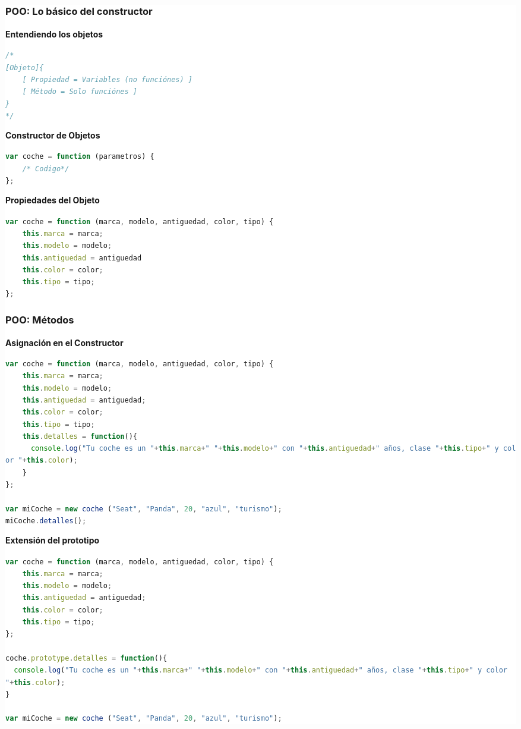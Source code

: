 ### POO: Lo básico del constructor
**Entendiendo los objetos**
```javascript
/*
[Objeto]{
    [ Propiedad = Variables (no funciónes) ]
    [ Método = Solo funciónes ]
}
*/
```


**Constructor de Objetos**
```javascript
var coche = function (parametros) {
    /* Codigo*/
};
```


**Propiedades del Objeto**
```javascript
var coche = function (marca, modelo, antiguedad, color, tipo) {
    this.marca = marca;
    this.modelo = modelo;
    this.antiguedad = antiguedad
    this.color = color;
    this.tipo = tipo;
};
```

### POO: Métodos

**Asignación en el Constructor**
```javascript
var coche = function (marca, modelo, antiguedad, color, tipo) {
    this.marca = marca;
    this.modelo = modelo;
    this.antiguedad = antiguedad;
    this.color = color;
    this.tipo = tipo;
    this.detalles = function(){
      console.log("Tu coche es un "+this.marca+" "+this.modelo+" con "+this.antiguedad+" años, clase "+this.tipo+" y color "+this.color);
    }
};

var miCoche = new coche ("Seat", "Panda", 20, "azul", "turismo");
miCoche.detalles();
```


**Extensión del prototipo**
```javascript
var coche = function (marca, modelo, antiguedad, color, tipo) {
    this.marca = marca;
    this.modelo = modelo;
    this.antiguedad = antiguedad;
    this.color = color;
    this.tipo = tipo;
};

coche.prototype.detalles = function(){
  console.log("Tu coche es un "+this.marca+" "+this.modelo+" con "+this.antiguedad+" años, clase "+this.tipo+" y color "+this.color);
}

var miCoche = new coche ("Seat", "Panda", 20, "azul", "turismo");
```